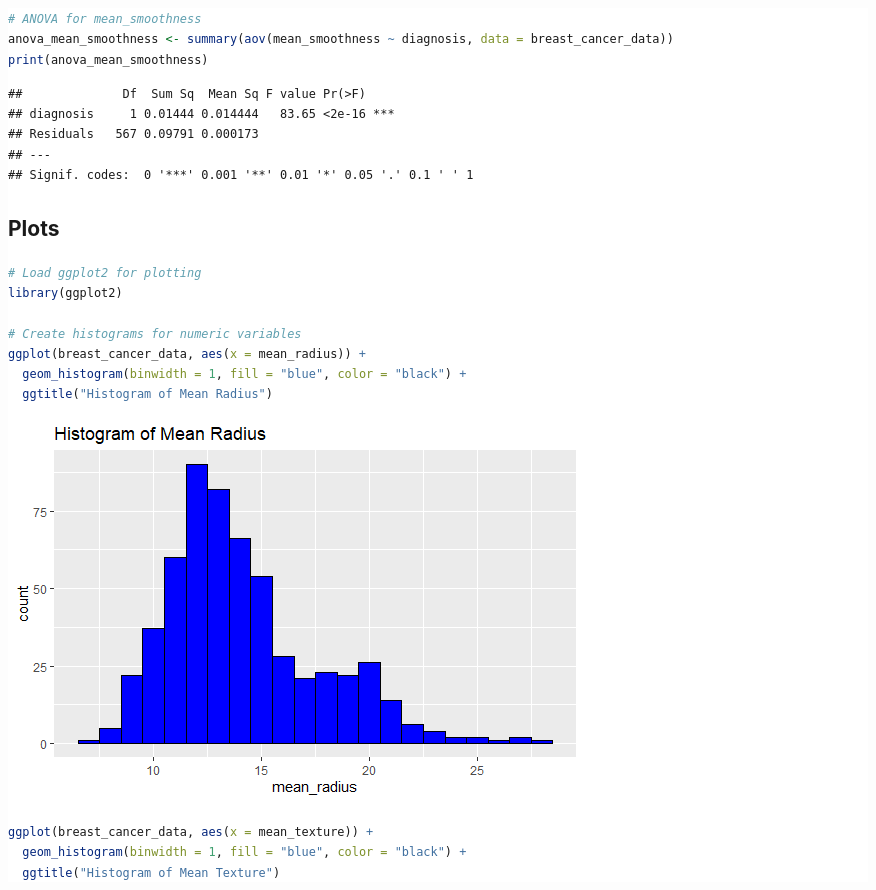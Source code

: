 ``` r
# ANOVA for mean_smoothness
anova_mean_smoothness <- summary(aov(mean_smoothness ~ diagnosis, data = breast_cancer_data))
print(anova_mean_smoothness)
```

    ##              Df  Sum Sq  Mean Sq F value Pr(>F)    
    ## diagnosis     1 0.01444 0.014444   83.65 <2e-16 ***
    ## Residuals   567 0.09791 0.000173                   
    ## ---
    ## Signif. codes:  0 '***' 0.001 '**' 0.01 '*' 0.05 '.' 0.1 ' ' 1

## Plots

``` r
# Load ggplot2 for plotting
library(ggplot2)

# Create histograms for numeric variables
ggplot(breast_cancer_data, aes(x = mean_radius)) + 
  geom_histogram(binwidth = 1, fill = "blue", color = "black") +
  ggtitle("Histogram of Mean Radius")
```

![](breast_cancer_prediction_files/figure-gfm/Plots-1.png)

``` r
ggplot(breast_cancer_data, aes(x = mean_texture)) + 
  geom_histogram(binwidth = 1, fill = "blue", color = "black") +
  ggtitle("Histogram of Mean Texture")
```
